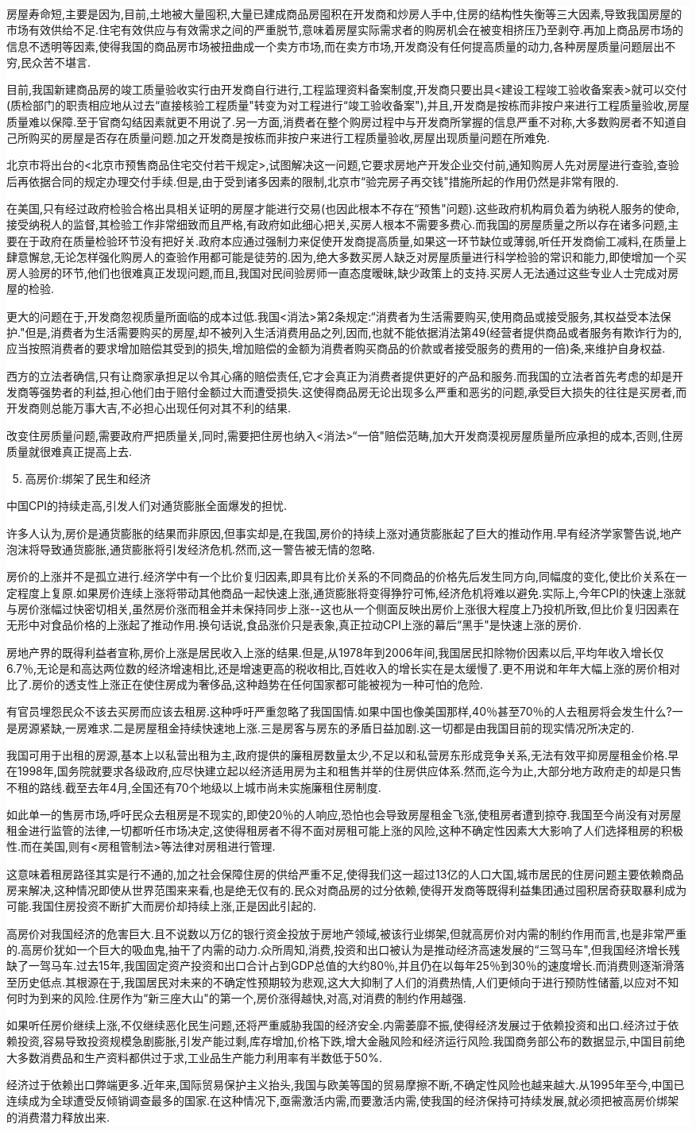 房屋寿命短,主要是因为,目前,土地被大量囤积,大量已建成商品房囤积在开发商和炒房人手中,住房的结构性失衡等三大因素,导致我国房屋的市场有效供给不足.住宅有效供应与有效需求之间的严重脱节,意味着房屋实际需求者的购房机会在被变相挤压乃至剥夺.再加上商品房市场的信息不透明等因素,使得我国的商品房市场被扭曲成一个卖方市场,而在卖方市场,开发商没有任何提高质量的动力,各种房屋质量问题层出不穷,民众苦不堪言.
    
目前,我国新建商品房的竣工质量验收实行由开发商自行进行,工程监理资料备案制度,开发商只要出具<建设工程竣工验收备案表>就可以交付(质检部门的职责相应地从过去“直接核验工程质量"转变为对工程进行“竣工验收备案"),并且,开发商是按栋而非按户来进行工程质量验收,房屋质量难以保障.至于官商勾结因素就更不用说了.另一方面,消费者在整个购房过程中与开发商所掌握的信息严重不对称,大多数购房者不知道自己所购买的房屋是否存在质量问题.加之开发商是按栋而非按户来进行工程质量验收,房屋出现质量问题在所难免.
    
北京市将出台的<北京市预售商品住宅交付若干规定>,试图解决这一问题,它要求房地产开发企业交付前,通知购房人先对房屋进行查验,查验后再依据合同的规定办理交付手续.但是,由于受到诸多因素的限制,北京市“验完房子再交钱"措施所起的作用仍然是非常有限的.
    
在美国,只有经过政府检验合格出具相关证明的房屋才能进行交易(也因此根本不存在“预售"问题).这些政府机构肩负着为纳税人服务的使命,接受纳税人的监督,其检验工作非常细致而且严格,有政府如此细心把关,买房人根本不需要多费心.而我国的房屋质量之所以存在诸多问题,主要在于政府在质量检验环节没有把好关.政府本应通过强制力来促使开发商提高质量,如果这一环节缺位或薄弱,听任开发商偷工减料,在质量上肆意懈怠,无论怎样强化购房人的查验作用都可能是徒劳的.因为,绝大多数买房人缺乏对房屋质量进行科学检验的常识和能力,即使增加一个买房人验房的环节,他们也很难真正发现问题,而且,我国对民间验房师一直态度暧昧,缺少政策上的支持.买房人无法通过这些专业人士完成对房屋的检验.
    
更大的问题在于,开发商忽视质量所面临的成本过低.我国<消法>第2条规定:“消费者为生活需要购买,使用商品或接受服务,其权益受本法保护."但是,消费者为生活需要购买的房屋,却不被列入生活消费用品之列,因而,也就不能依据消法第49(经营者提供商品或者服务有欺诈行为的,应当按照消费者的要求增加赔偿其受到的损失,增加赔偿的金额为消费者购买商品的价款或者接受服务的费用的一倍)条,来维护自身权益.
    
西方的立法者确信,只有让商家承担足以令其心痛的赔偿责任,它才会真正为消费者提供更好的产品和服务.而我国的立法者首先考虑的却是开发商等强势者的利益,担心他们由于赔付金额过大而遭受损失.这使得商品房无论出现多么严重和恶劣的问题,承受巨大损失的往往是买房者,而开发商则总能万事大吉,不必担心出现任何对其不利的结果.
    
改变住房质量问题,需要政府严把质量关,同时,需要把住房也纳入<消法>“一倍"赔偿范畴,加大开发商漠视房屋质量所应承担的成本,否则,住房质量就很难真正提高上去.
    
5. 高房价:绑架了民生和经济
    
中国CPI的持续走高,引发人们对通货膨胀全面爆发的担忧.
    
许多人认为,房价是通货膨胀的结果而非原因,但事实却是,在我国,房价的持续上涨对通货膨胀起了巨大的推动作用.早有经济学家警告说,地产泡沫将导致通货膨胀,通货膨胀将引发经济危机.然而,这一警告被无情的忽略.
    
房价的上涨并不是孤立进行.经济学中有一个比价复归因素,即具有比价关系的不同商品的价格先后发生同方向,同幅度的变化,使比价关系在一定程度上复原.如果房价连续上涨将带动其他商品一起快速上涨,通货膨胀将变得狰狞可怖,经济危机将难以避免.实际上,今年CPI的快速上涨就与房价涨幅过快密切相关,虽然房价涨而租金并未保持同步上涨--这也从一个侧面反映出房价上涨很大程度上乃投机所致,但比价复归因素在无形中对食品价格的上涨起了推动作用.换句话说,食品涨价只是表象,真正拉动CPI上涨的幕后“黑手"是快速上涨的房价.
    
房地产界的既得利益者宣称,房价上涨是居民收入上涨的结果.但是,从1978年到2006年间,我国居民扣除物价因素以后,平均年收入增长仅6.7％,无论是和高达两位数的经济增速相比,还是增速更高的税收相比,百姓收入的增长实在是太缓慢了.更不用说和年年大幅上涨的房价相对比了.房价的透支性上涨正在使住房成为奢侈品,这种趋势在任何国家都可能被视为一种可怕的危险.
    
有官员埋怨民众不该去买房而应该去租房.这种呼吁严重忽略了我国国情.如果中国也像美国那样,40％甚至70％的人去租房将会发生什么?一是房源紧缺,一房难求.二是房屋租金持续快速地上涨.三是房客与房东的矛盾日益加剧.这一切都是由我国目前的现实情况所决定的.
    
我国可用于出租的房源,基本上以私营出租为主,政府提供的廉租房数量太少,不足以和私营房东形成竞争关系,无法有效平抑房屋租金价格.早在1998年,国务院就要求各级政府,应尽快建立起以经济适用房为主和租售并举的住房供应体系.然而,迄今为止,大部分地方政府走的却是只售不租的路线.截至去年4月,全国还有70个地级以上城市尚未实施廉租住房制度.
    
如此单一的售房市场,呼吁民众去租房是不现实的,即使20％的人响应,恐怕也会导致房屋租金飞涨,使租房者遭到掠夺.我国至今尚没有对房屋租金进行监管的法律,一切都听任市场决定,这使得租房者不得不面对房租可能上涨的风险,这种不确定性因素大大影响了人们选择租房的积极性.而在美国,则有<房租管制法>等法律对房租进行管理.
    
这意味着租房路径其实是行不通的,加之社会保障住房的供给严重不足,使得我们这一超过13亿的人口大国,城市居民的住房问题主要依赖商品房来解决,这种情况即使从世界范围来来看,也是绝无仅有的.民众对商品房的过分依赖,使得开发商等既得利益集团通过囤积居奇获取暴利成为可能.我国住房投资不断扩大而房价却持续上涨,正是因此引起的.
    
高房价对我国经济的危害巨大.且不说数以万亿的银行资金投放于房地产领域,被该行业绑架,但就高房价对内需的制约作用而言,也是非常严重的.高房价犹如一个巨大的吸血鬼,抽干了内需的动力.众所周知,消费,投资和出口被认为是推动经济高速发展的“三驾马车",但我国经济增长残缺了一驾马车.过去15年,我国固定资产投资和出口合计占到GDP总值的大约80％,并且仍在以每年25％到30％的速度增长.而消费则逐渐滑落至历史低点.其根源在于,我国居民对未来的不确定性预期较为悲观,这大大抑制了人们的消费热情,人们更倾向于进行预防性储蓄,以应对不知何时为到来的风险.住房作为“新三座大山"的第一个,房价涨得越快,对高,对消费的制约作用越强.
    
如果听任房价继续上涨,不仅继续恶化民生问题,还将严重威胁我国的经济安全.内需萎靡不振,使得经济发展过于依赖投资和出口.经济过于依赖投资,容易导致投资规模急剧膨胀,引发产能过剩,库存增加,价格下跌,增大金融风险和经济运行风险.我国商务部公布的数据显示,中国目前绝大多数消费品和生产资料都供过于求,工业品生产能力利用率有半数低于50%.
    
经济过于依赖出口弊端更多.近年来,国际贸易保护主义抬头,我国与欧美等国的贸易摩擦不断,不确定性风险也越来越大.从1995年至今,中国已连续成为全球遭受反倾销调查最多的国家.在这种情况下,亟需激活内需,而要激活内需,使我国的经济保持可持续发展,就必须把被高房价绑架的消费潜力释放出来.
    